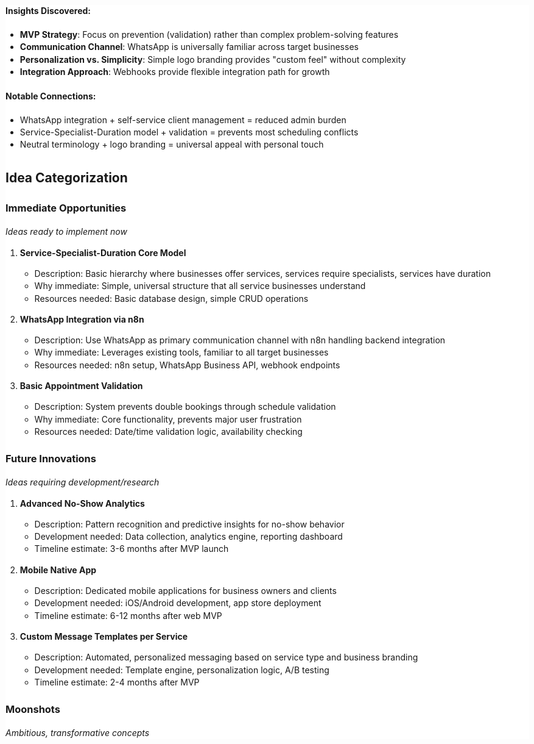 #### Insights Discovered:
- **MVP Strategy**: Focus on prevention (validation) rather than complex problem-solving features
- **Communication Channel**: WhatsApp is universally familiar across target businesses
- **Personalization vs. Simplicity**: Simple logo branding provides "custom feel" without complexity
- **Integration Approach**: Webhooks provide flexible integration path for growth

#### Notable Connections:
- WhatsApp integration + self-service client management = reduced admin burden
- Service-Specialist-Duration model + validation = prevents most scheduling conflicts
- Neutral terminology + logo branding = universal appeal with personal touch

## Idea Categorization

### Immediate Opportunities
*Ideas ready to implement now*

1. **Service-Specialist-Duration Core Model**
   - Description: Basic hierarchy where businesses offer services, services require specialists, services have duration
   - Why immediate: Simple, universal structure that all service businesses understand
   - Resources needed: Basic database design, simple CRUD operations

2. **WhatsApp Integration via n8n**
   - Description: Use WhatsApp as primary communication channel with n8n handling backend integration
   - Why immediate: Leverages existing tools, familiar to all target businesses
   - Resources needed: n8n setup, WhatsApp Business API, webhook endpoints

3. **Basic Appointment Validation**
   - Description: System prevents double bookings through schedule validation
   - Why immediate: Core functionality, prevents major user frustration
   - Resources needed: Date/time validation logic, availability checking

### Future Innovations
*Ideas requiring development/research*

1. **Advanced No-Show Analytics**
   - Description: Pattern recognition and predictive insights for no-show behavior
   - Development needed: Data collection, analytics engine, reporting dashboard
   - Timeline estimate: 3-6 months after MVP launch

2. **Mobile Native App**
   - Description: Dedicated mobile applications for business owners and clients
   - Development needed: iOS/Android development, app store deployment
   - Timeline estimate: 6-12 months after web MVP

3. **Custom Message Templates per Service**
   - Description: Automated, personalized messaging based on service type and business branding
   - Development needed: Template engine, personalization logic, A/B testing
   - Timeline estimate: 2-4 months after MVP

### Moonshots
*Ambitious, transformative concepts*
